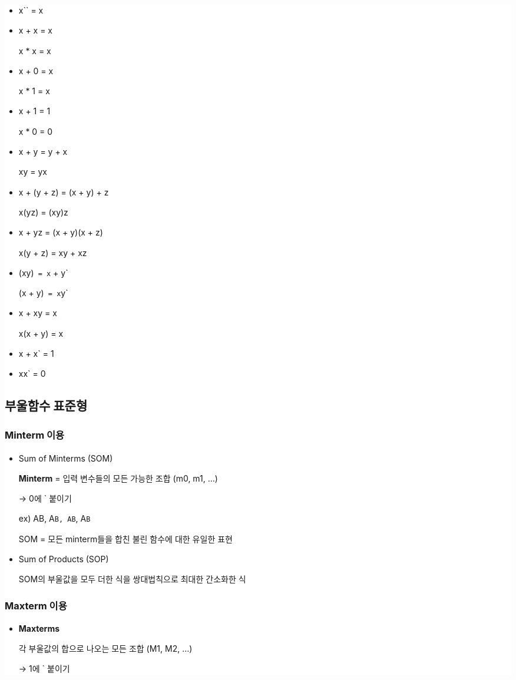 - x`` = x
- x + x = x
    
    x * x = x
    
- x + 0 = x
    
    x * 1 = x
    
- x + 1 = 1
    
    x * 0 = 0
    
- x + y = y + x
    
    xy = yx
    
- x + (y + z) = (x + y) + z
    
    x(yz) = (xy)z
    
- x + yz = (x + y)(x + z)
    
    x(y + z) = xy + xz
    
- (xy)` = x` + y`
    
    (x + y)` = x`y`
    
- x + xy = x
    
    x(x + y) = x
    
- x + x` = 1
- xx` = 0

## 부울함수 표준형

### Minterm 이용

- Sum of Minterms (SOM)
    
    **Minterm** = 입력 변수들의 모든 가능한 조합 (m0, m1, …)
    
    → 0에 ` 붙이기
    
    ex) AB, A`B, AB`, A`B`
    
    SOM = 모든 minterm들을 합친 불린 함수에 대한 유일한 표현
    
- Sum of Products (SOP)
    
    SOM의 부울값을 모두 더한 식을 쌍대법칙으로 최대한 간소화한 식
    

### Maxterm 이용

- **Maxterms**
    
    각 부울값의 합으로 나오는 모든 조합 (M1, M2, …)
    
    → 1에 ` 붙이기
    